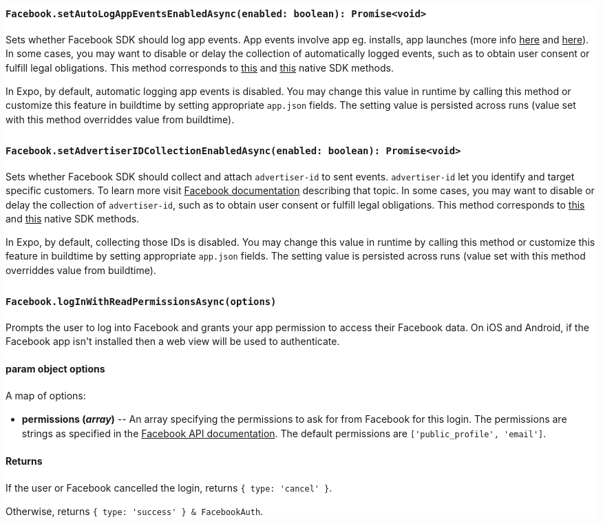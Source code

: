 ### `Facebook.setAutoLogAppEventsEnabledAsync(enabled: boolean): Promise<void>`

Sets whether Facebook SDK should log app events. App events involve app eg. installs, app launches (more info [here](https://developers.facebook.com/docs/app-events/getting-started-app-events-android/#auto-events) and [here](https://developers.facebook.com/docs/app-events/getting-started-app-events-ios#auto-events)). In some cases, you may want to disable or delay the collection of automatically logged events, such as to obtain user consent or fulfill legal obligations. This method corresponds to [this](https://developers.facebook.com/docs/app-events/getting-started-app-events-ios#disable-auto-events) and [this](https://developers.facebook.com/docs/app-events/getting-started-app-events-android/#disable-auto-events) native SDK methods.

In Expo, by default, automatic logging app events is disabled. You may change this value in runtime by calling this method or customize this feature in buildtime by setting appropriate `app.json` fields. The setting value is persisted across runs (value set with this method overriddes value from buildtime).

### `Facebook.setAdvertiserIDCollectionEnabledAsync(enabled: boolean): Promise<void>`

Sets whether Facebook SDK should collect and attach `advertiser-id` to sent events. `advertiser-id` let you identify and target specific customers. To learn more visit [Facebook documentation](https://developers.facebook.com/docs/app-ads/targeting/mobile-advertiser-ids) describing that topic. In some cases, you may want to disable or delay the collection of `advertiser-id`, such as to obtain user consent or fulfill legal obligations. This method corresponds to [this](https://developers.facebook.com/docs/app-events/getting-started-app-events-ios#disable-advertiser-id) and [this](https://developers.facebook.com/docs/app-events/getting-started-app-events-android/#disable-advertiser-id) native SDK methods.

In Expo, by default, collecting those IDs is disabled. You may change this value in runtime by calling this method or customize this feature in buildtime by setting appropriate `app.json` fields. The setting value is persisted across runs (value set with this method overriddes value from buildtime).

### `Facebook.logInWithReadPermissionsAsync(options)`

Prompts the user to log into Facebook and grants your app permission
to access their Facebook data. On iOS and Android, if the Facebook app isn't installed then a web view will be used to authenticate.

#### param object options

A map of options:

- **permissions (_array_)** -- An array specifying the permissions to ask for from Facebook for this login. The permissions are strings as specified in the [Facebook API documentation](https://developers.facebook.com/docs/facebook-login/permissions). The default permissions are `['public_profile', 'email']`.

#### Returns

If the user or Facebook cancelled the login, returns `{ type: 'cancel' }`.

Otherwise, returns `{ type: 'success' } & FacebookAuth`.
